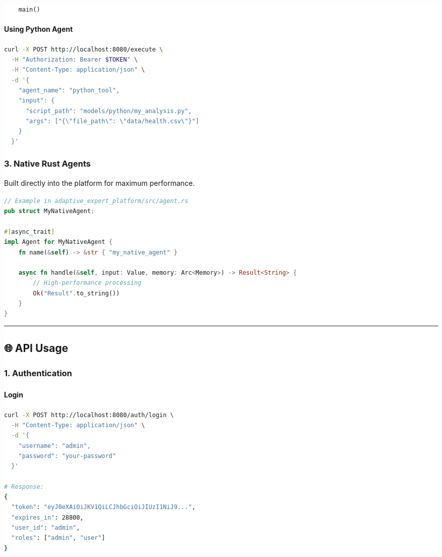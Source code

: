 ```python
    main()
```

#### **Using Python Agent**

```bash
curl -X POST http://localhost:8080/execute \
  -H "Authorization: Bearer $TOKEN" \
  -H "Content-Type: application/json" \
  -d '{
    "agent_name": "python_tool",
    "input": {
      "script_path": "models/python/my_analysis.py",
      "args": ["{\"file_path\": \"data/health.csv\"}"]
    }
  }'
```

### 3. Native Rust Agents

Built directly into the platform for maximum performance.

```rust
// Example in adaptive_expert_platform/src/agent.rs
pub struct MyNativeAgent;

#[async_trait]
impl Agent for MyNativeAgent {
    fn name(&self) -> &str { "my_native_agent" }

    async fn handle(&self, input: Value, memory: Arc<Memory>) -> Result<String> {
        // High-performance processing
        Ok("Result".to_string())
    }
}
```

---

## 🌐 API Usage

### 1. Authentication

#### **Login**

```bash
curl -X POST http://localhost:8080/auth/login \
  -H "Content-Type: application/json" \
  -d '{
    "username": "admin",
    "password": "your-password"
  }'

# Response:
{
  "token": "eyJ0eXAiOiJKV1QiLCJhbGciOiJIUzI1NiJ9...",
  "expires_in": 28800,
  "user_id": "admin",
  "roles": ["admin", "user"]
}
```

